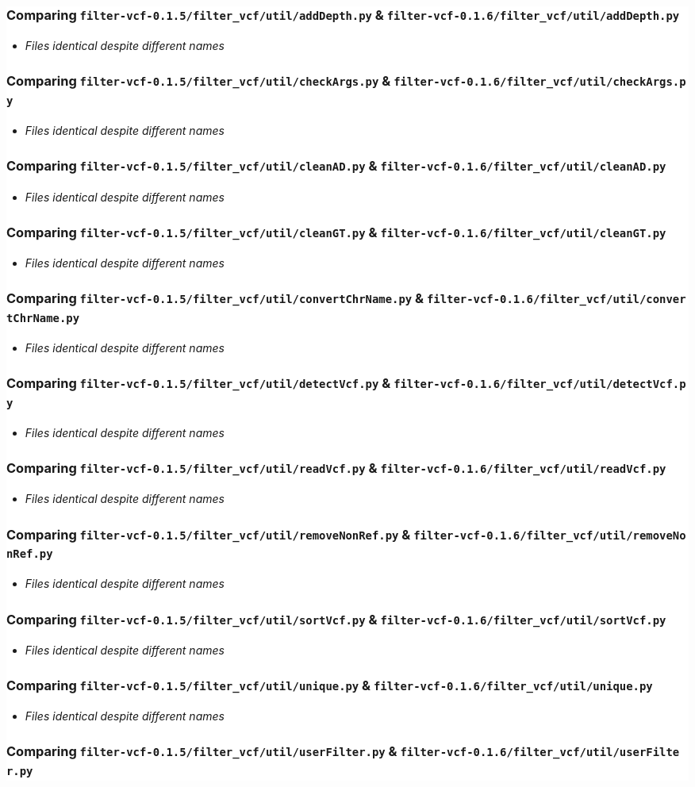 ### Comparing `filter-vcf-0.1.5/filter_vcf/util/addDepth.py` & `filter-vcf-0.1.6/filter_vcf/util/addDepth.py`

 * *Files identical despite different names*

### Comparing `filter-vcf-0.1.5/filter_vcf/util/checkArgs.py` & `filter-vcf-0.1.6/filter_vcf/util/checkArgs.py`

 * *Files identical despite different names*

### Comparing `filter-vcf-0.1.5/filter_vcf/util/cleanAD.py` & `filter-vcf-0.1.6/filter_vcf/util/cleanAD.py`

 * *Files identical despite different names*

### Comparing `filter-vcf-0.1.5/filter_vcf/util/cleanGT.py` & `filter-vcf-0.1.6/filter_vcf/util/cleanGT.py`

 * *Files identical despite different names*

### Comparing `filter-vcf-0.1.5/filter_vcf/util/convertChrName.py` & `filter-vcf-0.1.6/filter_vcf/util/convertChrName.py`

 * *Files identical despite different names*

### Comparing `filter-vcf-0.1.5/filter_vcf/util/detectVcf.py` & `filter-vcf-0.1.6/filter_vcf/util/detectVcf.py`

 * *Files identical despite different names*

### Comparing `filter-vcf-0.1.5/filter_vcf/util/readVcf.py` & `filter-vcf-0.1.6/filter_vcf/util/readVcf.py`

 * *Files identical despite different names*

### Comparing `filter-vcf-0.1.5/filter_vcf/util/removeNonRef.py` & `filter-vcf-0.1.6/filter_vcf/util/removeNonRef.py`

 * *Files identical despite different names*

### Comparing `filter-vcf-0.1.5/filter_vcf/util/sortVcf.py` & `filter-vcf-0.1.6/filter_vcf/util/sortVcf.py`

 * *Files identical despite different names*

### Comparing `filter-vcf-0.1.5/filter_vcf/util/unique.py` & `filter-vcf-0.1.6/filter_vcf/util/unique.py`

 * *Files identical despite different names*

### Comparing `filter-vcf-0.1.5/filter_vcf/util/userFilter.py` & `filter-vcf-0.1.6/filter_vcf/util/userFilter.py`
